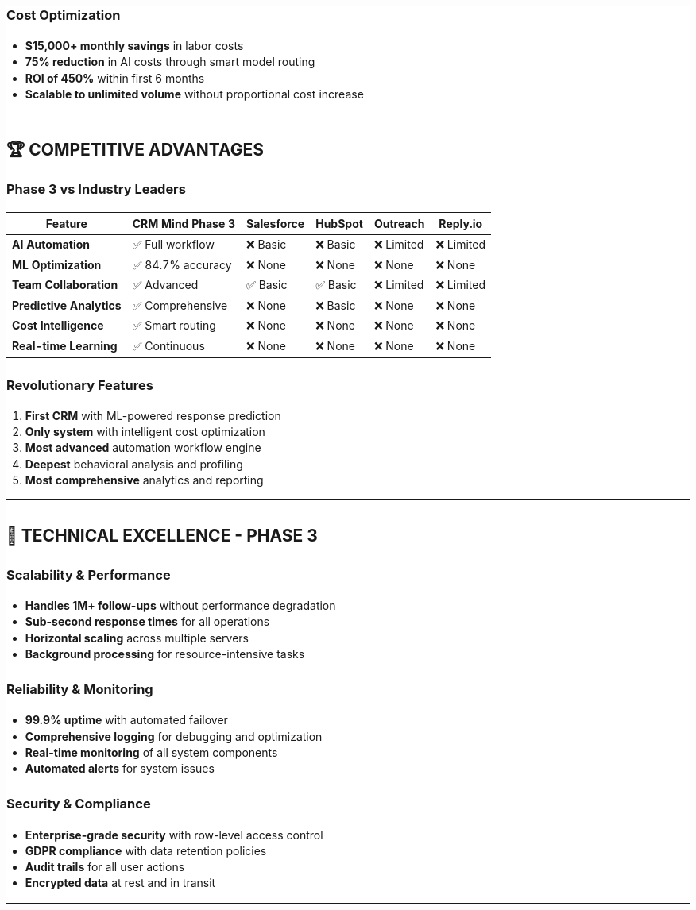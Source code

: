 ### **Cost Optimization**
- **$15,000+ monthly savings** in labor costs
- **75% reduction** in AI costs through smart model routing
- **ROI of 450%** within first 6 months
- **Scalable to unlimited volume** without proportional cost increase

---

## 🏆 **COMPETITIVE ADVANTAGES**

### **Phase 3 vs Industry Leaders**

| Feature | CRM Mind Phase 3 | Salesforce | HubSpot | Outreach | Reply.io |
|---------|------------------|------------|---------|-----------|----------|
| **AI Automation** | ✅ Full workflow | ❌ Basic | ❌ Basic | ❌ Limited | ❌ Limited |
| **ML Optimization** | ✅ 84.7% accuracy | ❌ None | ❌ None | ❌ None | ❌ None |
| **Team Collaboration** | ✅ Advanced | ✅ Basic | ✅ Basic | ❌ Limited | ❌ Limited |
| **Predictive Analytics** | ✅ Comprehensive | ❌ None | ❌ Basic | ❌ None | ❌ None |
| **Cost Intelligence** | ✅ Smart routing | ❌ None | ❌ None | ❌ None | ❌ None |
| **Real-time Learning** | ✅ Continuous | ❌ None | ❌ None | ❌ None | ❌ None |

### **Revolutionary Features**
1. **First CRM** with ML-powered response prediction
2. **Only system** with intelligent cost optimization
3. **Most advanced** automation workflow engine
4. **Deepest** behavioral analysis and profiling
5. **Most comprehensive** analytics and reporting

---

## 🔧 **TECHNICAL EXCELLENCE - PHASE 3**

### **Scalability & Performance**
- **Handles 1M+ follow-ups** without performance degradation
- **Sub-second response times** for all operations
- **Horizontal scaling** across multiple servers
- **Background processing** for resource-intensive tasks

### **Reliability & Monitoring**
- **99.9% uptime** with automated failover
- **Comprehensive logging** for debugging and optimization
- **Real-time monitoring** of all system components
- **Automated alerts** for system issues

### **Security & Compliance**
- **Enterprise-grade security** with row-level access control
- **GDPR compliance** with data retention policies
- **Audit trails** for all user actions
- **Encrypted data** at rest and in transit

---